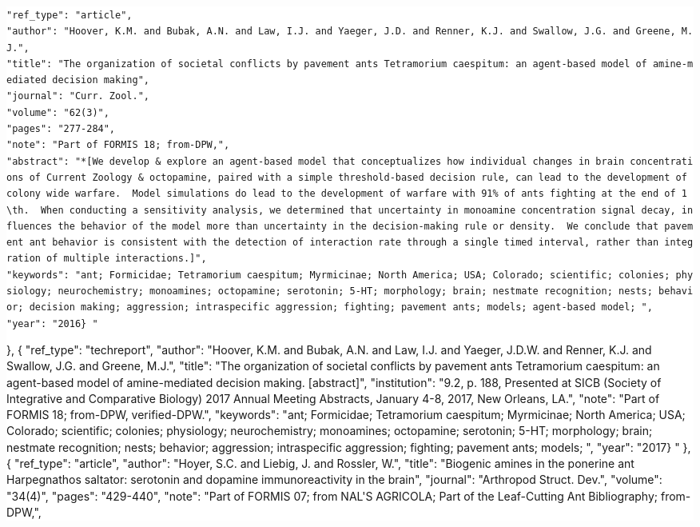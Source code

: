     "ref_type": "article",
    "author": "Hoover, K.M. and Bubak, A.N. and Law, I.J. and Yaeger, J.D. and Renner, K.J. and Swallow, J.G. and Greene, M.J.",
    "title": "The organization of societal conflicts by pavement ants Tetramorium caespitum: an agent-based model of amine-mediated decision making",
    "journal": "Curr. Zool.",
    "volume": "62(3)",
    "pages": "277-284",
    "note": "Part of FORMIS 18; from-DPW,",
    "abstract": "*[We develop & explore an agent-based model that conceptualizes how individual changes in brain concentrations of Current Zoology & octopamine, paired with a simple threshold-based decision rule, can lead to the development of colony wide warfare.  Model simulations do lead to the development of warfare with 91% of ants fighting at the end of 1\th.  When conducting a sensitivity analysis, we determined that uncertainty in monoamine concentration signal decay, influences the behavior of the model more than uncertainty in the decision-making rule or density.  We conclude that pavement ant behavior is consistent with the detection of interaction rate through a single timed interval, rather than integration of multiple interactions.]",
    "keywords": "ant; Formicidae; Tetramorium caespitum; Myrmicinae; North America; USA; Colorado; scientific; colonies; physiology; neurochemistry; monoamines; octopamine; serotonin; 5-HT; morphology; brain; nestmate recognition; nests; behavior; decision making; aggression; intraspecific aggression; fighting; pavement ants; models; agent-based model; ",
    "year": "2016} "
  },
  {
    "ref_type": "techreport",
    "author": "Hoover, K.M. and Bubak, A.N. and Law, I.J. and Yaeger, J.D.W. and Renner, K.J. and Swallow, J.G. and Greene, M.J.",
    "title": "The organization of societal conflicts by pavement ants Tetramorium caespitum: an agent-based model of amine-mediated decision making.  [abstract]",
    "institution": "9.2, p. 188, Presented at SICB (Society of Integrative and Comparative Biology) 2017 Annual Meeting Abstracts, January 4-8, 2017, New Orleans, LA.",
    "note": "Part of FORMIS 18; from-DPW, verified-DPW.",
    "keywords": "ant; Formicidae; Tetramorium caespitum; Myrmicinae; North America; USA; Colorado; scientific; colonies; physiology; neurochemistry; monoamines; octopamine; serotonin; 5-HT; morphology; brain; nestmate recognition; nests; behavior; aggression; intraspecific aggression; fighting; pavement ants; models; ",
    "year": "2017} "
  },
  {
    "ref_type": "article",
    "author": "Hoyer, S.C. and Liebig, J. and Rossler, W.",
    "title": "Biogenic amines in the ponerine ant Harpegnathos saltator: serotonin and dopamine immunoreactivity in the brain",
    "journal": "Arthropod Struct. Dev.",
    "volume": "34(4)",
    "pages": "429-440",
    "note": "Part of FORMIS 07; from NAL'S AGRICOLA; Part of the Leaf-Cutting Ant Bibliography; from-DPW,",